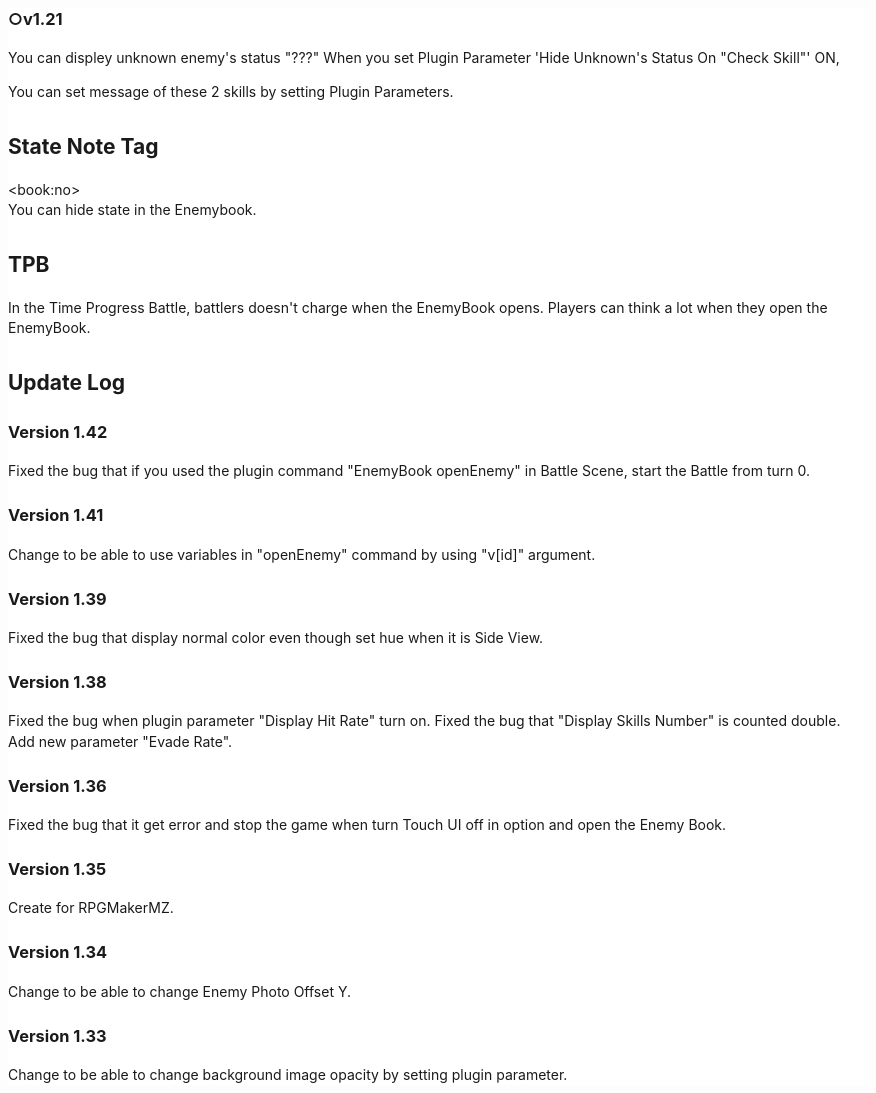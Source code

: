   ### ○v1.21  
  You can displey unknown enemy's status "???" When you set Plugin Parameter 'Hide Unknown's Status On "Check Skill"' ON,  

You can set message of these 2 skills by setting Plugin Parameters.  


## State Note Tag


&lt;book:no&gt;  
  You can hide state in the Enemybook.  


## TPB

In the Time Progress Battle, battlers doesn't charge when the EnemyBook opens.
Players can think a lot when they open the EnemyBook.

## Update Log

### Version 1.42
  Fixed the bug that if you used the plugin command "EnemyBook openEnemy" in Battle Scene, start the Battle from turn 0.

### Version 1.41
  Change to be able to use variables  in "openEnemy" command by using "v[id]" argument.

### Version 1.39
  Fixed the bug that display normal color even though set hue when it is Side View.

### Version 1.38
  Fixed the bug when plugin parameter "Display Hit Rate" turn on.
  Fixed the bug that "Display Skills Number" is counted double.
  Add new parameter "Evade Rate".

### Version 1.36
  Fixed the bug that it get error and stop the game when turn Touch UI off in option and open the Enemy Book.

### Version 1.35
  Create for RPGMakerMZ.

### Version 1.34
  Change to be able to change Enemy Photo Offset Y.

### Version 1.33
  Change to be able to change background image opacity by setting plugin
  parameter.
